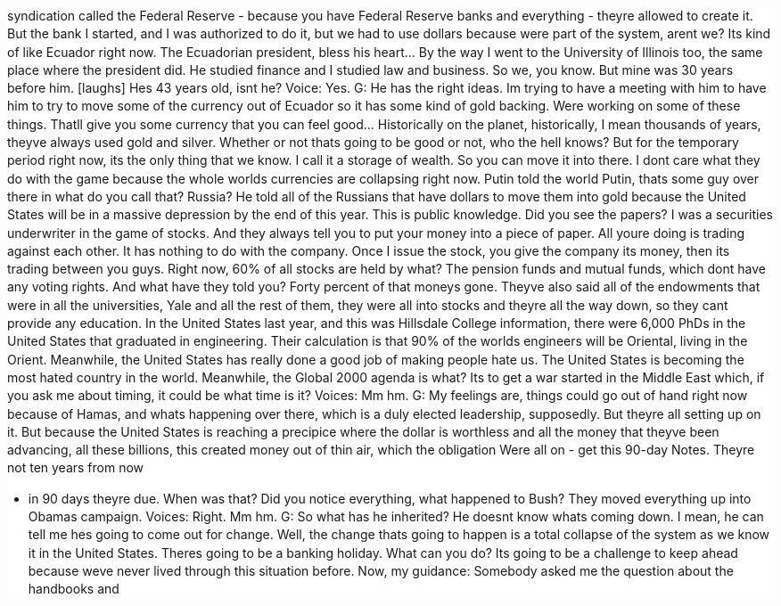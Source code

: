 syndication called the Federal Reserve - because you have Federal
Reserve banks and everything - theyre allowed to create it. But the
bank I started, and I was authorized to do it, but we had to use dollars
because were part of the system, arent we?
Its kind of like Ecuador right now. The Ecuadorian president, bless his
heart... By the way I went to the University of Illinois too, the same
place where the president did. He studied finance and I studied law and
business. So we, you know. But mine was 30 years before him. [laughs]
Hes 43 years old, isnt he?
Voice: Yes.
G: He has the right ideas. Im trying to have a meeting with him to have
him to try to move some of the currency out of Ecuador so it has some
kind of gold backing. Were working on some of these things. Thatll
give you some currency that you can feel good...
Historically on the planet, historically, I mean thousands of years,
theyve always used gold and silver. Whether or not thats going to be
good or not, who the hell knows? But for the temporary period right now,
its the only thing that we know. I call it a storage of wealth. So
you can move it into there.
I dont care what they do with the game because the whole worlds
currencies are collapsing right now. Putin told the world Putin,
thats some guy over there in what do you call that? Russia?
He told all of the Russians that have dollars to move them into gold
because the United States will be in a massive depression by the end of
this year. This is public knowledge. Did you see the papers?
I was a securities underwriter in the game of stocks. And they always
tell you to put your money into a piece of paper. All youre doing is
trading against each other. It has nothing to do with the company. Once
I issue the stock, you give the company its money, then its trading
between you guys.
Right now, 60% of all stocks are held by what? The pension funds and
mutual funds, which dont have any voting rights. And what have they
told you? Forty percent of that moneys gone. Theyve also said all of
the endowments that were in all the universities, Yale and all the rest
of them, they were all into stocks and theyre all the way down, so they
cant provide any education.
In the United States last year, and this was Hillsdale College
information, there were 6,000 PhDs in the United States that graduated
in engineering. Their calculation is that 90% of the worlds engineers
will be Oriental, living in the Orient.
Meanwhile, the United States has really done a good job of making people
hate us. The United States is becoming the most hated country in the
world.
Meanwhile, the Global 2000 agenda is what? Its to get a war started in
the Middle East which, if you ask me about timing, it could be what
time is it?
Voices: Mm hm.
G: My feelings are, things could go out of hand right now because of
Hamas, and whats happening over there, which is a duly elected
leadership, supposedly. But theyre all setting up on it.
But because the United States is reaching a precipice where the dollar
is worthless and all the money that theyve been advancing, all these
billions, this created money out of thin air, which the obligation
Were all on - get this 90-day Notes. Theyre not ten years from now
- in 90 days theyre due. When was that? Did you notice everything,
what happened to Bush? They moved everything up into Obamas campaign.
Voices: Right. Mm hm.
G: So what has he inherited? He doesnt know whats coming down. I mean,
he can tell me hes going to come out for change. Well, the change thats
going to happen is a total collapse of the system as we know it in the
United States. Theres going to be a banking holiday.
What can you do? Its going to be a challenge to keep ahead because
weve never lived through this situation before.
Now, my guidance: Somebody asked me the question about the handbooks and